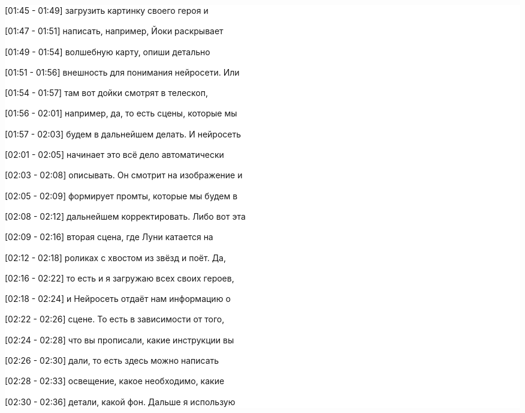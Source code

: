 [01:45 - 01:49]
загрузить картинку своего героя и

[01:47 - 01:51]
написать, например, Йоки раскрывает

[01:49 - 01:54]
волшебную карту, опиши детально

[01:51 - 01:56]
внешность для понимания нейросети. Или

[01:54 - 01:57]
там вот дойки смотрят в телескоп,

[01:56 - 02:01]
например, да, то есть сцены, которые мы

[01:57 - 02:03]
будем в дальнейшем делать. И нейросеть

[02:01 - 02:05]
начинает это всё дело автоматически

[02:03 - 02:08]
описывать. Он смотрит на изображение и

[02:05 - 02:09]
формирует промты, которые мы будем в

[02:08 - 02:12]
дальнейшем корректировать. Либо вот эта

[02:09 - 02:16]
вторая сцена, где Луни катается на

[02:12 - 02:18]
роликах с хвостом из звёзд и поёт. Да,

[02:16 - 02:22]
то есть и я загружаю всех своих героев,

[02:18 - 02:24]
и Нейросеть отдаёт нам информацию о

[02:22 - 02:26]
сцене. То есть в зависимости от того,

[02:24 - 02:28]
что вы прописали, какие инструкции вы

[02:26 - 02:30]
дали, то есть здесь можно написать

[02:28 - 02:33]
освещение, какое необходимо, какие

[02:30 - 02:36]
детали, какой фон. Дальше я использую

